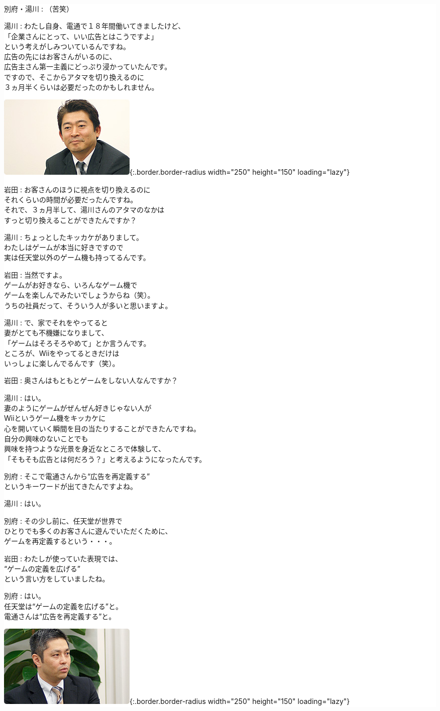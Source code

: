 別府・湯川
: （苦笑）

湯川
: わたし自身、電通で１８年間働いてきましたけど、<br>「企業さんにとって、いい広告とはこうですよ」<br>という考えがしみついているんですね。<br>広告の先にはお客さんがいるのに、<br>広告主さん第一主義にどっぷり浸かっていたんです。<br>ですので、そこからアタマを切り換えるのに<br>３ヵ月半くらいは必要だったのかもしれません。

![](/others/interviews/jp/wii/wiinoma/vol1/img/photo8.jpg){:.border.border-radius width="250" height="150" loading="lazy"}

岩田
: お客さんのほうに視点を切り換えるのに<br>それくらいの時間が必要だったんですね。<br>それで、３ヵ月半して、湯川さんのアタマのなかは<br>すっと切り換えることができたんですか？

湯川
: ちょっとしたキッカケがありまして。<br>わたしはゲームが本当に好きですので<br>実は任天堂以外のゲーム機も持ってるんです。

岩田
: 当然ですよ。<br>ゲームがお好きなら、いろんなゲーム機で<br>ゲームを楽しんでみたいでしょうからね（笑）。<br>うちの社員だって、そういう人が多いと思いますよ。

湯川
: で、家でそれをやってると<br>妻がとても不機嫌になりまして、<br>「ゲームはそろそろやめて」とか言うんです。<br>ところが、Wiiをやってるときだけは<br>いっしょに楽しんでるんです（笑）。

岩田
: 奥さんはもともとゲームをしない人なんですか？

湯川
: はい。<br>妻のようにゲームがぜんぜん好きじゃない人が<br>Wiiというゲーム機をキッカケに<br>心を開いていく瞬間を目の当たりすることができたんですね。<br>自分の興味のないことでも<br>興味を持つような光景を身近なところで体験して、<br>「そもそも広告とは何だろう？」と考えるようになったんです。

別府
: そこで電通さんから“広告を再定義する”<br>というキーワードが出てきたんですよね。

湯川
: はい。

別府
: その少し前に、任天堂が世界で<br>ひとりでも多くのお客さんに遊んでいただくために、<br>ゲームを再定義するという・・・。

岩田
: わたしが使っていた表現では、<br>“ゲームの定義を広げる”<br>という言い方をしていましたね。

別府
: はい。<br>任天堂は“ゲームの定義を広げる”と。<br>電通さんは“広告を再定義する”と。

![](/others/interviews/jp/wii/wiinoma/vol1/img/photo9.jpg){:.border.border-radius width="250" height="150" loading="lazy"}
